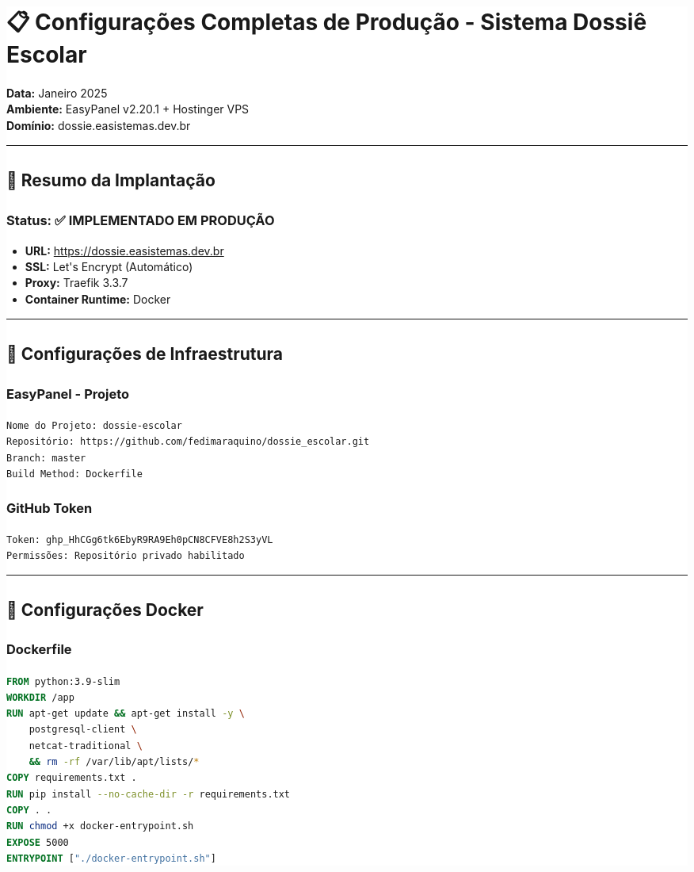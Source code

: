 # 📋 Configurações Completas de Produção - Sistema Dossiê Escolar

**Data:** Janeiro 2025  
**Ambiente:** EasyPanel v2.20.1 + Hostinger VPS  
**Domínio:** dossie.easistemas.dev.br  

---

## 🚀 Resumo da Implantação

### **Status:** ✅ IMPLEMENTADO EM PRODUÇÃO
- **URL:** https://dossie.easistemas.dev.br
- **SSL:** Let's Encrypt (Automático)
- **Proxy:** Traefik 3.3.7
- **Container Runtime:** Docker

---

## 🔧 Configurações de Infraestrutura

### **EasyPanel - Projeto**
```
Nome do Projeto: dossie-escolar
Repositório: https://github.com/fedimaraquino/dossie_escolar.git
Branch: master
Build Method: Dockerfile
```

### **GitHub Token**
```
Token: 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
Permissões: Repositório privado habilitado
```

---

## 🐳 Configurações Docker

### **Dockerfile**
```dockerfile
FROM python:3.9-slim
WORKDIR /app
RUN apt-get update && apt-get install -y \
    postgresql-client \
    netcat-traditional \
    && rm -rf /var/lib/apt/lists/*
COPY requirements.txt .
RUN pip install --no-cache-dir -r requirements.txt
COPY . .
RUN chmod +x docker-entrypoint.sh
EXPOSE 5000
ENTRYPOINT ["./docker-entrypoint.sh"]
```

